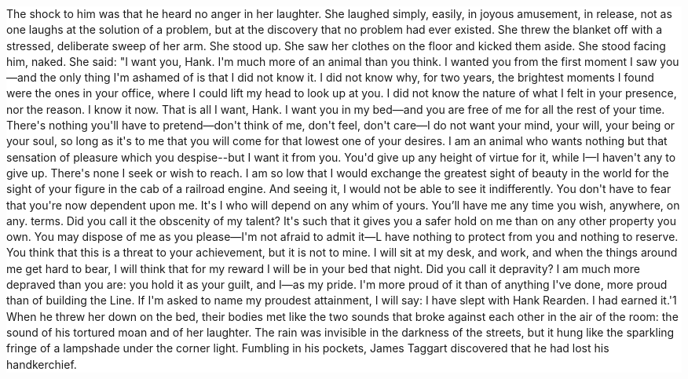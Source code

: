 The shock to him was that he heard no anger in her laughter. She laughed simply, easily, in joyous
amusement, in release, not as one laughs at the solution of a problem, but at the discovery that no
problem had ever existed.
She threw the blanket off with a stressed, deliberate sweep of her arm.
She stood up. She saw her clothes on the floor and kicked them aside.
She stood facing him, naked. She said: "I want you, Hank. I'm much more of an animal than you think. I
wanted you from the first moment I saw you—and the only thing I'm ashamed of is that I did not know it.
I did not know why, for two years, the brightest moments I found were the ones in your office, where I
could lift my head to look up at you. I did not know the nature of what I felt in your presence, nor the
reason. I know it now. That is all I want, Hank. I want you in my bed—and you are free of me for all the
rest of your time. There's nothing you'll have to pretend—don't think of me, don't feel, don't care—I do
not want your mind, your will, your being or your soul, so long as it's to me that you will come for that
lowest one of your desires. I am an animal who wants nothing but that sensation of pleasure which you
despise--but I want it from you. You'd give up any height of virtue for it, while I—I haven't any to give
up. There's none I seek or wish to reach. I am so low that I would exchange the greatest sight of beauty
in the world for the sight of your figure in the cab of a railroad engine. And seeing it, I would not be able
to see it indifferently. You don't have to fear that you're now dependent upon me. It's I who will depend
on any whim of yours. You’ll have me any time you wish, anywhere, on any. terms. Did you call it the
obscenity of my talent? It's such that it gives you a safer hold on me than on any other property you own.
You may dispose of me as you please—I'm not afraid to admit it—L have nothing to protect from you
and nothing to reserve. You think that this is a threat to your achievement, but it is not to mine. I will sit at
my desk, and work, and when the things around me get hard to bear, I will think that for my reward I will
be in your bed that night. Did you call it depravity? I am much more depraved than you are: you hold it as
your guilt, and I—as my pride. I'm more proud of it than of anything I've done, more proud than of
building the Line.
If I'm asked to name my proudest attainment, I will say: I have slept with Hank Rearden. I had earned
it.'1
When he threw her down on the bed, their bodies met like the two sounds that broke against each other
in the air of the room: the sound of his tortured moan and of her laughter.
The rain was invisible in the darkness of the streets, but it hung like the sparkling fringe of a lampshade
under the corner light. Fumbling in his pockets, James Taggart discovered that he had lost his
handkerchief.
